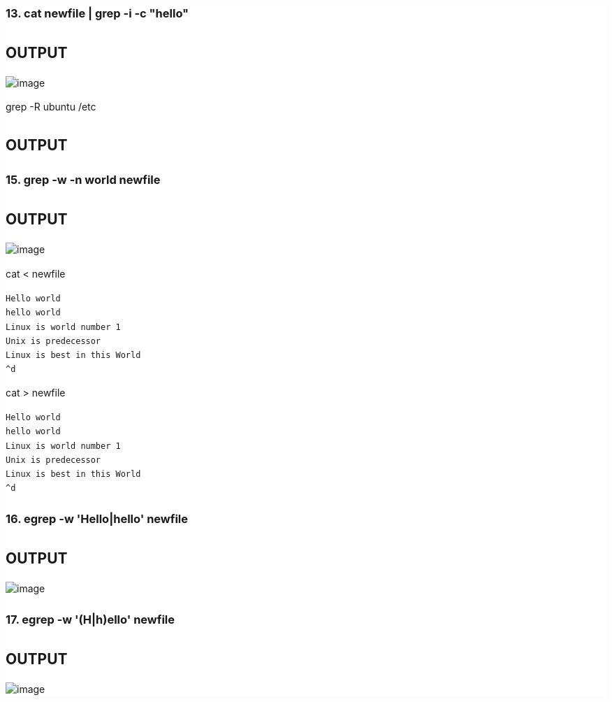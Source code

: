 
### 13. cat newfile | grep -i -c "hello"
## OUTPUT
![image](https://github.com/user-attachments/assets/80e1601a-13d8-479a-b2e3-90247e940193)




grep -R ubuntu /etc
## OUTPUT



### 15. grep -w -n world newfile   
## OUTPUT
![image](https://github.com/user-attachments/assets/5e63c904-056d-440d-9565-951d9790590a)



cat < newfile 
```
Hello world
hello world
Linux is world number 1
Unix is predecessor
Linux is best in this World
^d
```

cat > newfile
```
Hello world
hello world
Linux is world number 1
Unix is predecessor
Linux is best in this World
^d
 ```

### 16. egrep -w 'Hello|hello' newfile 
## OUTPUT
![image](https://github.com/user-attachments/assets/181dee33-d68f-49b5-bc1b-687b1527e5a1)



### 17. egrep -w '(H|h)ello' newfile 
## OUTPUT
![image](https://github.com/user-attachments/assets/128e21df-3b07-4d30-88ef-8db73d9da3bc)
